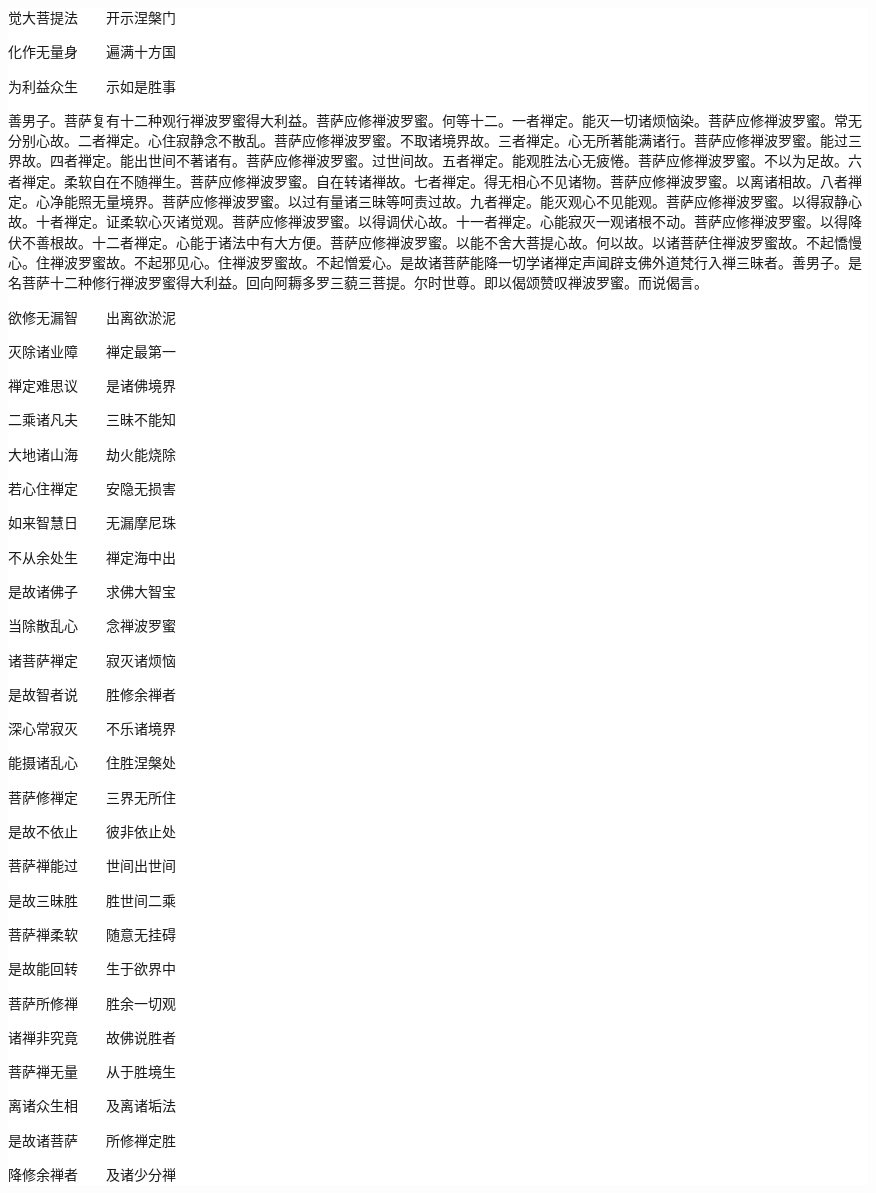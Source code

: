 觉大菩提法　　开示涅槃门  

化作无量身　　遍满十方国  

为利益众生　　示如是胜事  

善男子。菩萨复有十二种观行禅波罗蜜得大利益。菩萨应修禅波罗蜜。何等十二。一者禅定。能灭一切诸烦恼染。菩萨应修禅波罗蜜。常无分别心故。二者禅定。心住寂静念不散乱。菩萨应修禅波罗蜜。不取诸境界故。三者禅定。心无所著能满诸行。菩萨应修禅波罗蜜。能过三界故。四者禅定。能出世间不著诸有。菩萨应修禅波罗蜜。过世间故。五者禅定。能观胜法心无疲惓。菩萨应修禅波罗蜜。不以为足故。六者禅定。柔软自在不随禅生。菩萨应修禅波罗蜜。自在转诸禅故。七者禅定。得无相心不见诸物。菩萨应修禅波罗蜜。以离诸相故。八者禅定。心净能照无量境界。菩萨应修禅波罗蜜。以过有量诸三昧等呵责过故。九者禅定。能灭观心不见能观。菩萨应修禅波罗蜜。以得寂静心故。十者禅定。证柔软心灭诸觉观。菩萨应修禅波罗蜜。以得调伏心故。十一者禅定。心能寂灭一观诸根不动。菩萨应修禅波罗蜜。以得降伏不善根故。十二者禅定。心能于诸法中有大方便。菩萨应修禅波罗蜜。以能不舍大菩提心故。何以故。以诸菩萨住禅波罗蜜故。不起憍慢心。住禅波罗蜜故。不起邪见心。住禅波罗蜜故。不起憎爱心。是故诸菩萨能降一切学诸禅定声闻辟支佛外道梵行入禅三昧者。善男子。是名菩萨十二种修行禅波罗蜜得大利益。回向阿耨多罗三藐三菩提。尔时世尊。即以偈颂赞叹禅波罗蜜。而说偈言。  

欲修无漏智　　出离欲淤泥  

灭除诸业障　　禅定最第一  

禅定难思议　　是诸佛境界  

二乘诸凡夫　　三昧不能知  

大地诸山海　　劫火能烧除  

若心住禅定　　安隐无损害  

如来智慧日　　无漏摩尼珠  

不从余处生　　禅定海中出  

是故诸佛子　　求佛大智宝  

当除散乱心　　念禅波罗蜜  

诸菩萨禅定　　寂灭诸烦恼  

是故智者说　　胜修余禅者  

深心常寂灭　　不乐诸境界  

能摄诸乱心　　住胜涅槃处  

菩萨修禅定　　三界无所住  

是故不依止　　彼非依止处  

菩萨禅能过　　世间出世间  

是故三昧胜　　胜世间二乘  

菩萨禅柔软　　随意无挂碍  

是故能回转　　生于欲界中  

菩萨所修禅　　胜余一切观  

诸禅非究竟　　故佛说胜者  

菩萨禅无量　　从于胜境生  

离诸众生相　　及离诸垢法  

是故诸菩萨　　所修禅定胜  

降修余禅者　　及诸少分禅  
